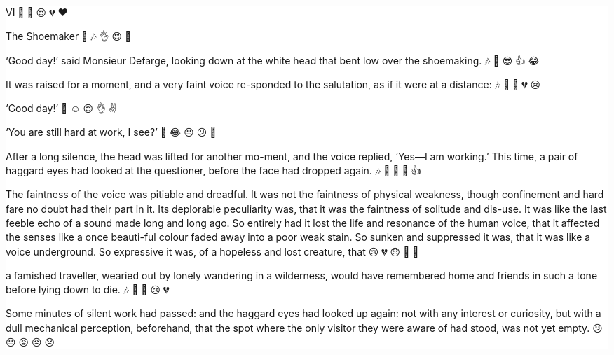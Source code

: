 

VI
💓 💛 😍 💔 ❤



The Shoemaker
🎵 🎶 👌 😍 💓



‘Good day!’ said Monsieur Defarge, looking down at the white head that bent low over the shoemaking.
🎶 🎵 😎 👍 😂



It was raised for a moment, and a very faint voice re-sponded to the salutation, as if it were at a distance:
🎶 💓 🎵 💔 😢



‘Good day!’
💓 ☺ 😌 👌 ✌



‘You are still hard at work, I see?’
👀 😂 😐 😕 💪



After a long silence, the head was lifted for another mo-ment, and the voice replied, ‘Yes—I am working.’ This time, a pair of haggard eyes had looked at the questioner, before the face had dropped again.
🎶 💓 👀 💛 👍



The faintness of the voice was pitiable and dreadful. It was not the faintness of physical weakness, though confinement and hard fare no doubt had their part in it. Its deplorable peculiarity was, that it was the faintness of solitude and dis-use. It was like the last feeble echo of a sound made long and long ago. So entirely had it lost the life and resonance of the human voice, that it affected the senses like a once beauti-ful colour faded away into a poor weak stain. So sunken and suppressed it was, that it was like a voice underground. So expressive it was, of a hopeless and lost creature, that
😢 💔 😞 🙏 💓



a famished traveller, wearied out by lonely wandering in a wilderness, would have remembered home and friends in such a tone before lying down to die.
🎶 🎵 💓 😢 💔



Some minutes of silent work had passed: and the haggard eyes had looked up again: not with any interest or curiosity, but with a dull mechanical perception, beforehand, that the spot where the only visitor they were aware of had stood, was not yet empty.
😕 😐 😡 😠 😞


